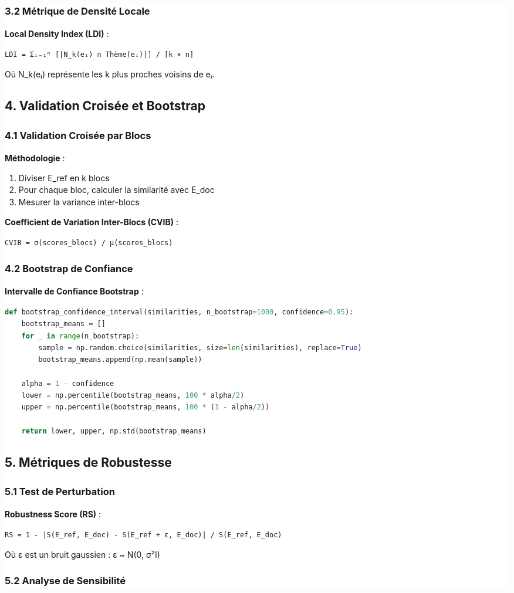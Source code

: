 ### 3.2 Métrique de Densité Locale

**Local Density Index (LDI)** :
```
LDI = Σᵢ₌₁ⁿ [|N_k(eᵢ) ∩ Thème(eᵢ)|] / [k × n]
```

Où N_k(eᵢ) représente les k plus proches voisins de eᵢ.

## 4. Validation Croisée et Bootstrap

### 4.1 Validation Croisée par Blocs

**Méthodologie** :
1. Diviser E_ref en k blocs
2. Pour chaque bloc, calculer la similarité avec E_doc
3. Mesurer la variance inter-blocs

**Coefficient de Variation Inter-Blocs (CVIB)** :
```
CVIB = σ(scores_blocs) / μ(scores_blocs)
```

### 4.2 Bootstrap de Confiance

**Intervalle de Confiance Bootstrap** :
```python
def bootstrap_confidence_interval(similarities, n_bootstrap=1000, confidence=0.95):
    bootstrap_means = []
    for _ in range(n_bootstrap):
        sample = np.random.choice(similarities, size=len(similarities), replace=True)
        bootstrap_means.append(np.mean(sample))
    
    alpha = 1 - confidence
    lower = np.percentile(bootstrap_means, 100 * alpha/2)
    upper = np.percentile(bootstrap_means, 100 * (1 - alpha/2))
    
    return lower, upper, np.std(bootstrap_means)
```

## 5. Métriques de Robustesse

### 5.1 Test de Perturbation

**Robustness Score (RS)** :
```
RS = 1 - |S(E_ref, E_doc) - S(E_ref + ε, E_doc)| / S(E_ref, E_doc)
```

Où ε est un bruit gaussien : ε ~ N(0, σ²I)

### 5.2 Analyse de Sensibilité
